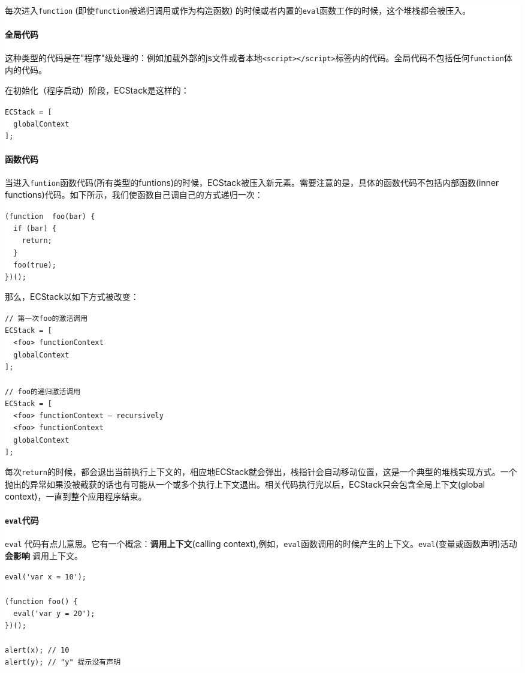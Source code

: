每次进入`function` (即使`function`被递归调用或作为构造函数) 的时候或者内置的`eval`函数工作的时候，这个堆栈都会被压入。

#### 全局代码
这种类型的代码是在"程序"级处理的：例如加载外部的js文件或者本地`<script></script>`标签内的代码。全局代码不包括任何`function`体内的代码。

在初始化（程序启动）阶段，ECStack是这样的：



    ECStack = [
      globalContext
    ];

#### 函数代码
当进入`funtion`函数代码(所有类型的funtions)的时候，ECStack被压入新元素。需要注意的是，具体的函数代码不包括内部函数(inner functions)代码。如下所示，我们使函数自己调自己的方式递归一次：



    (function  foo(bar) {
      if (bar) {
        return;
      }
      foo(true);
    })();

那么，ECStack以如下方式被改变：



    // 第一次foo的激活调用
    ECStack = [
      <foo> functionContext
      globalContext
    ];

    // foo的递归激活调用
    ECStack = [
      <foo> functionContext – recursively
      <foo> functionContext
      globalContext
    ];

每次`return`的时候，都会退出当前执行上下文的，相应地ECStack就会弹出，栈指针会自动移动位置，这是一个典型的堆栈实现方式。一个抛出的异常如果没被截获的话也有可能从一个或多个执行上下文退出。相关代码执行完以后，ECStack只会包含全局上下文(global context)，一直到整个应用程序结束。

#### `eval`代码
`eval` 代码有点儿意思。它有一个概念：__调用上下文__(calling context),例如，`eval`函数调用的时候产生的上下文。`eval`(变量或函数声明)活动 __会影响__ 调用上下文。



    eval('var x = 10');

    (function foo() {
      eval('var y = 20');
    })();

    alert(x); // 10
    alert(y); // "y" 提示没有声明
